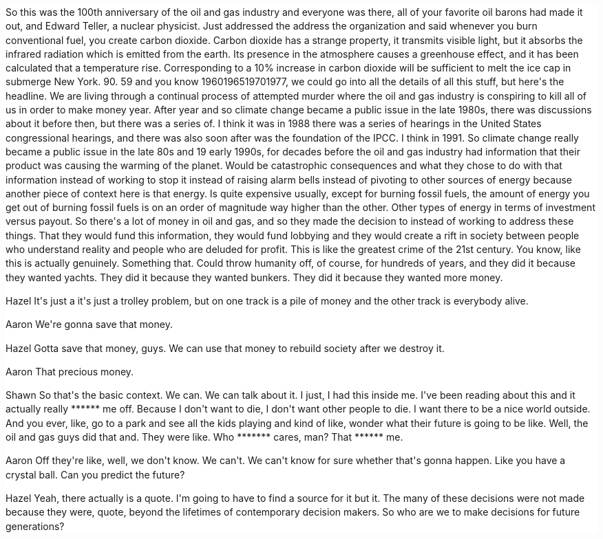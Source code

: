 So this was the 100th anniversary of the oil and gas industry and everyone was there, all of your favorite oil barons had made it out, and Edward Teller, a nuclear physicist. Just addressed the address the organization and said whenever you burn conventional fuel, you create carbon dioxide. Carbon dioxide has a strange property, it transmits visible light, but it absorbs the infrared radiation which is emitted from the earth. Its presence in the atmosphere causes a greenhouse effect, and it has been calculated that a temperature rise. Corresponding to a 10% increase in carbon dioxide will be sufficient to melt the ice cap in submerge New York. 90. 59 and you know 1960196519701977, we could go into all the details of all this stuff, but here's the headline. We are living through a continual process of attempted murder where the oil and gas industry is conspiring to kill all of us in order to make money year. After year and so climate change became a public issue in the late 1980s, there was discussions about it before then, but there was a series of. I think it was in 1988 there was a series of hearings in the United States congressional hearings, and there was also soon after was the foundation of the IPCC. I think in 1991. So climate change really became a public issue in the late 80s and 19 early 1990s, for decades before the oil and gas industry had information that their product was causing the warming of the planet. Would be catastrophic consequences and what they chose to do with that information instead of working to stop it instead of raising alarm bells instead of pivoting to other sources of energy because another piece of context here is that energy. Is quite expensive usually, except for burning fossil fuels, the amount of energy you get out of burning fossil fuels is on an order of magnitude way higher than the other. Other types of energy in terms of investment versus payout. So there's a lot of money in oil and gas, and so they made the decision to instead of working to address these things. That they would fund this information, they would fund lobbying and they would create a rift in society between people who understand reality and people who are deluded for profit. This is like the greatest crime of the 21st century. You know, like this is actually genuinely. Something that. Could throw humanity off, of course, for hundreds of years, and they did it because they wanted yachts. They did it because they wanted bunkers. They did it because they wanted more money. 

Hazel
It's just a it's just a trolley problem, but on one track is a pile of money and the other track is everybody alive. 

Aaron
We're gonna save that money. 

Hazel
Gotta save that money, guys. We can use that money to rebuild society after we destroy it. 

Aaron
That precious money. 

Shawn
So that's the basic context. We can. We can talk about it. I just, I had this inside me. I've been reading about this and it actually really ****** me off. Because I don't want to die, I don't want other people to die. I want there to be a nice world outside. And you ever, like, go to a park and see all the kids playing and kind of like, wonder what their future is going to be like. Well, the oil and gas guys did that and. They were like. Who ******* cares, man? That ****** me. 

Aaron
Off they're like, well, we don't know. We can't. We can't know for sure whether that's gonna happen. Like you have a crystal ball. Can you predict the future? 

Hazel
Yeah, there actually is a quote. I'm going to have to find a source for it but it. The many of these decisions were not made because they were, quote, beyond the lifetimes of contemporary decision makers. So who are we to make decisions for future generations? 
